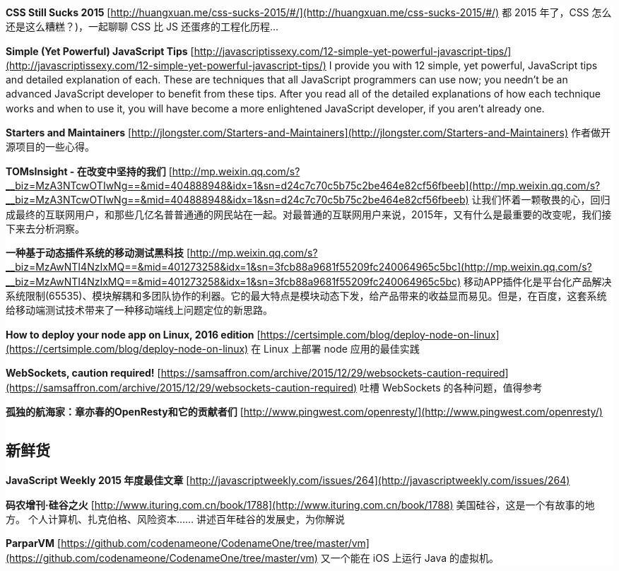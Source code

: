 **CSS Still Sucks 2015**
[http://huangxuan.me/css-sucks-2015/#/](http://huangxuan.me/css-sucks-2015/#/)
都 2015 年了，CSS 怎么还是这么糟糕？)，一起聊聊 CSS 比 JS 还蛋疼的工程化历程...

**Simple (Yet Powerful) JavaScript Tips**
[http://javascriptissexy.com/12-simple-yet-powerful-javascript-tips/](http://javascriptissexy.com/12-simple-yet-powerful-javascript-tips/)
I provide you with 12 simple, yet powerful, JavaScript tips and detailed explanation of each. These are techniques that all JavaScript programmers can use now; you needn’t be an advanced JavaScript developer to benefit from these tips. After you read all of the detailed explanations of how each technique works and when to use it, you will have become a more enlightened JavaScript developer, if you aren’t already one.

**Starters and Maintainers**
[http://jlongster.com/Starters-and-Maintainers](http://jlongster.com/Starters-and-Maintainers)
作者做开源项目的一些心得。

**TOMsInsight - 在改变中坚持的我们**
[http://mp.weixin.qq.com/s?__biz=MzA3NTcwOTIwNg==&mid=404888948&idx=1&sn=d24c7c70c5b75c2be464e82cf56fbeeb](http://mp.weixin.qq.com/s?__biz=MzA3NTcwOTIwNg==&mid=404888948&idx=1&sn=d24c7c70c5b75c2be464e82cf56fbeeb)
让我们怀着一颗敬畏的心，回归成最终的互联网用户，和那些几亿名普普通通的网民站在一起。对最普通的互联网用户来说，2015年，又有什么是最重要的改变呢，我们接下来去分析洞察。

**一种基于动态插件系统的移动测试黑科技**
[http://mp.weixin.qq.com/s?__biz=MzAwNTI4NzIxMQ==&mid=401273258&idx=1&sn=3fcb88a9681f55209fc240064965c5bc](http://mp.weixin.qq.com/s?__biz=MzAwNTI4NzIxMQ==&mid=401273258&idx=1&sn=3fcb88a9681f55209fc240064965c5bc)
移动APP插件化是平台化产品解决系统限制(65535)、模块解耦和多团队协作的利器。它的最大特点是模块动态下发，给产品带来的收益显而易见。但是，在百度，这套系统给移动端测试技术带来了一种移动端线上问题定位的新思路。

**How to deploy your node app on Linux, 2016 edition**
[https://certsimple.com/blog/deploy-node-on-linux](https://certsimple.com/blog/deploy-node-on-linux)
在 Linux 上部署 node 应用的最佳实践

**WebSockets, caution required!**
[https://samsaffron.com/archive/2015/12/29/websockets-caution-required](https://samsaffron.com/archive/2015/12/29/websockets-caution-required)
吐槽 WebSockets 的各种问题，值得参考

**孤独的航海家：章亦春的OpenResty和它的贡献者们**
[http://www.pingwest.com/openresty/](http://www.pingwest.com/openresty/)

## 新鲜货

**JavaScript Weekly 2015 年度最佳文章**
[http://javascriptweekly.com/issues/264](http://javascriptweekly.com/issues/264)

**码农增刊·硅谷之火**
[http://www.ituring.com.cn/book/1788](http://www.ituring.com.cn/book/1788)
美国硅谷，这是一个有故事的地方。 个人计算机、扎克伯格、风险资本…… 讲述百年硅谷的发展史，为你解说

**ParparVM**
[https://github.com/codenameone/CodenameOne/tree/master/vm](https://github.com/codenameone/CodenameOne/tree/master/vm)
又一个能在 iOS 上运行 Java 的虚拟机。
